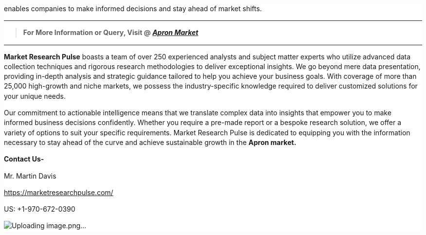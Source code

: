 enables companies to make informed decisions and stay ahead of market shifts.</p><hr /><blockquote><p><strong>For More Information or Query, Visit @&nbsp;<em><a href="https://marketresearchpulse.com/report/4370/apron-market?utm_source=Linkedin&utm_medium=021">Apron Market</a></em></strong></p></blockquote><hr /><p><strong>Market Research Pulse</strong> boasts a team of over 250 experienced analysts and subject matter experts who utilize advanced data collection techniques and rigorous research methodologies to deliver exceptional insights. We go beyond mere data presentation, providing in-depth analysis and strategic guidance tailored to help you achieve your business goals. With coverage of more than 25,000 high-growth and niche markets, we possess the industry-specific knowledge required to deliver customized solutions for your unique needs.</p><p>Our commitment to actionable intelligence means that we translate complex data into insights that empower you to make informed business decisions confidently. Whether you require a pre-made report or a bespoke research solution, we offer a variety of options to suit your specific requirements. Market Research Pulse is dedicated to equipping you with the information necessary to stay ahead of the curve and achieve sustainable growth in the <strong>Apron market.</strong></p><p><strong>Contact Us-</strong></p><p>Mr. Martin Davis</p><p>https://marketresearchpulse.com/</p><p>US: +1-970-672-0390</p>
![Uploading image.png…]()
